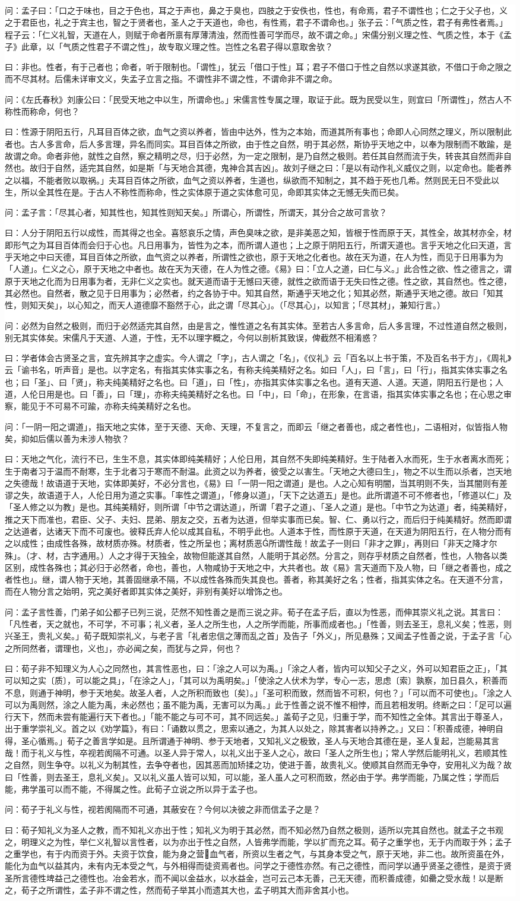 问：孟子曰：「口之于味也，目之于色也，耳之于声也，鼻之于臭也，四肢之于安佚也，性也，有命焉，君子不谓性也；仁之于父子也，义之于君臣也，礼之于宾主也，智之于贤者也，圣人之于天道也，命也，有性焉，君子不谓命也。」张子云：「气质之性，君子有弗性者焉。」程子云：「仁义礼智，天道在人，则赋于命者所禀有厚薄清浊，然而性善可学而尽，故不谓之命。」宋儒分别义理之性、气质之性，本于《孟子》此章，以「气质之性君子不谓之性」，故专取义理之性。岂性之名君子得以意取舍欤？  

曰：非也。性者，有于己者也；命者，听于限制也。「谓性」，犹云「借口于性」耳；君子不借口于性之自然以求遂其欲，不借口于命之限之而不尽其材。后儒未详审文义，失孟子立言之指。不谓性非不谓之性，不谓命非不谓之命。  

问：《左氏春秋》刘康公曰：「民受天地之中以生，所谓命也。」宋儒言性专属之理，取证于此。既为民受以生，则宜曰「所谓性」，然古人不称性而称命，何也？  

曰：性源于阴阳五行，凡耳目百体之欲，血气之资以养者，皆由中达外，性为之本始，而道其所有事也；命即人心同然之理义，所以限制此者也。古人多言命，后人多言理，异名而同实。耳目百体之所欲，由于性之自然，明于其必然，斯协乎天地之中，以奉为限制而不敢踰，是故谓之命。命者非他，就性之自然，察之精明之尽，归于必然，为一定之限制，是乃自然之极则。若任其自然而流于失，转丧其自然而非自然也。故归于自然，适完其自然，如是斯「与天地合其德，鬼神合其吉凶」。故刘子继之曰：「是以有动作礼义威仪之则，以定命也。能者养之以福，不能者败以取祸。」夫耳目百体之所欲，血气之资以养者，生道也，纵欲而不知制之，其不趋于死也几希。然则民无日不受此以生，所以全其性在是。于古人不称性而称命，性之实体原于道之实体愈可见，命即其实体之无憾无失而已矣。  

问：孟子言：「尽其心者，知其性也，知其性则知天矣。」所谓心，所谓性，所谓天，其分合之故可言欤？  

曰：人分于阴阳五行以成性，而其得之也全。喜怒哀乐之情，声色臭味之欲，是非美恶之知，皆根于性而原于天，其性全，故其材亦全，材即形气之为耳目百体而会归于心也。凡日用事为，皆性为之本，而所谓人道也；上之原于阴阳五行，所谓天道也。言乎天地之化曰天道，言乎天地之中曰天德，耳目百体之所欲，血气资之以养者，所谓性之欲也，原于天地之化者也。故在天为道，在人为性，而见于日用事为为「人道」。仁义之心，原于天地之中者也。故在天为天德，在人为性之德。《易》曰：「立人之道，曰仁与义。」此合性之欲、性之德言之，谓原于天地之化而为日用事为者，无非仁义之实也。就天道而语于无憾曰天德，就性之欲而语于无失曰性之德。性之欲，其自然也。性之德，其必然也。自然者，散之见于日用事为；必然者，约之各协于中。知其自然，斯通乎天地之化；知其必然，斯通乎天地之德。故曰「知其性，则知天矣」，以心知之，而天人道德靡不豁然于心，此之谓「尽其心」。（「尽其心」，以知言；「尽其材」，兼知行言。）  

问：必然为自然之极则，而归于必然适完其自然，由是言之，惟性道之名有其实体。至若古人多言命，后人多言理，不过性道自然之极则，别无其实体矣。宋儒凡于天道、人道，于性，无不以理字概之，今何以剖析其致误，俾截然不相淆惑？  

曰：学者体会古贤圣之言，宜先辨其字之虚实。今人谓之「字」，古人谓之「名」，《仪礼》云「百名以上书于策，不及百名书于方」，《周礼》云「谕书名，听声音」是也。以字定名，有指其实体实事之名，有称夫纯美精好之名。如曰「人」，曰「言」，曰「行」，指其实体实事之名也；曰「圣」、曰「贤」，称夫纯美精好之名也。曰「道」，曰「性」，亦指其实体实事之名也。道有天道、人道。天道，阴阳五行是也；人道，人伦日用是也。曰「善」，曰「理」，亦称夫纯美精好之名也。曰「中」，曰「命」，在形象，在言语，指其实体实事之名也；在心思之审察，能见于不可易不可踰，亦称夫纯美精好之名也。  

问：「一阴一阳之谓道」，指天地之实体，至于天德、天命、天理，不复言之，而即云「继之者善也，成之者性也」，二语相对，似皆指人物矣，抑如后儒以善为未涉人物欤？  

曰：天地之气化，流行不已，生生不息，其实体即纯美精好；人伦日用，其自然不失即纯美精好。生于陆者入水而死，生于水者离水而死；生于南者习于温而不耐寒，生于北者习于寒而不耐温。此资之以为养者，彼受之以害生。「天地之大德曰生」，物之不以生而以杀者，岂天地之失德哉！故语道于天地，实体即美好，不必分言也，《易》曰「一阴一阳之谓道」是也。人之心知有明闇，当其明则不失，当其闇则有差谬之失，故语道于人，人伦日用为道之实事。「率性之谓道」，「修身以道」，「天下之达道五」是也。此所谓道不可不修者也，「修道以仁」及「圣人修之以为教」是也。其纯美精好，则所谓「中节之谓达道」，所谓「君子之道」、「圣人之道」是也。「中节之为达道」者，纯美精好，推之天下而准也，君臣、父子、夫妇、昆弟、朋友之交，五者为达道，但举实事而已矣。智、仁、勇以行之，而后归于纯美精好。然而即谓之达道者，达诸天下而不可废也。彼释氏弃人伦以成其自私，不明乎此也。人道本于性，而性原于天道，在天道为阴阳五行，在人物分而有之以成性；由成性各殊，故材质亦殊。材质者，性之所呈也；离材质恶所谓性哉！故孟子一则曰「非才之罪」，再则曰「非天之降才尔殊」。（才、材，古字通用。）人之才得于天独全，故物但能遂其自然，人能明于其必然。分言之，则存乎材质之自然者，性也，人物各以类区别，成性各殊也；其必归于必然者，命也，善也，人物咸协于天地之中，大共者也。故《易》言天道而下及人物，曰「继之者善也，成之者性也」。继，谓人物于天地，其善固继承不隔，不以成性各殊而失其良也。善者，称其美好之名；性者，指其实体之名。在天道不分言，而在人物分言之始明，究之美好者即其实体之美好，非别有美好以增饰之也。  

问：孟子言性善，门弟子如公都子已列三说，茫然不知性善之是而三说之非。荀子在孟子后，直以为性恶，而伸其崇义礼之说。其言曰：「凡性者，天之就也，不可学，不可事；礼义者，圣人之所生也，人之所学而能，所事而成者也。」「性善，则去圣王，息礼义矣；性恶，则兴圣王，贵礼义矣。」荀子既知崇礼义，与老子言「礼者忠信之薄而乱之首」及告子「外义」，所见悬殊；又闻孟子性善之说，于孟子言「心之所同然者，谓理也，义也」，亦必闻之矣，而犹与之异，何也？  

曰：荀子非不知理义为人心之同然也，其言性恶也，曰：「涂之人可以为禹。」「涂之人者，皆内可以知父子之义，外可以知君臣之正」，「其可以知之实〔质〕，可以能之具」，「在涂之人」，「其可以为禹明矣。」「使涂之人伏术为学，专心一志，思虑〔索〕孰察，加日县久，积善而不息，则通于神明，参于天地矣。故圣人者，人之所积而致也〔矣〕。」「圣可积而致，然而皆不可积，何也？」「可以而不可使也」。「涂之人可以为禹则然，涂之人能为禹，未必然也；虽不能为禹，无害可以为禹。」此于性善之说不惟不相悖，而且若相发明。终断之曰：「足可以遍行天下，然而未尝有能遍行天下者也。」「能不能之与可不可，其不同远矣。」盖荀子之见，归重于学，而不知性之全体。其言出于尊圣人，出于重学崇礼义。首之以《劝学篇》，有曰：「诵数以贯之，思索以通之，为其人以处之，除其害者以持养之。」又曰：「积善成德，神明自得，圣心循焉。」荀子之善言学如是。且所谓通于神明、参于天地者，又知礼义之极致，圣人与天地合其德在是，圣人复起，岂能易其言哉！而于礼义与性，卒视若阂隔不可通。以圣人异于常人，以礼义出于圣人之心，故曰「圣人之所生也」；常人学然后能明礼义，若顺其性之自然，则生争夺。以礼义为制其性，去争夺者也，因其恶而加矫揉之功，使进于善，故贵礼义。使顺其自然而无争夺，安用礼义为哉？故曰「性善，则去圣王，息礼义矣」。又以礼义虽人皆可以知，可以能，圣人虽人之可积而致，然必由于学。弗学而能，乃属之性；学而后能，弗学虽可以而不能，不得属之性。此荀子立说之所以异于孟子也。  

问：荀子于礼义与性，视若阂隔而不可通，其蔽安在？今何以决彼之非而信孟子之是？  

曰：荀子知礼义为圣人之教，而不知礼义亦出于性；知礼义为明于其必然，而不知必然乃自然之极则，适所以完其自然也。就孟子之书观之，明理义之为性，举仁义礼智以言性者，以为亦出于性之自然，人皆弗学而能，学以扩而充之耳。荀子之重学也，无于内而取于外；孟子之重学也，有于内而资于外。夫资于饮食，能为身之营血气者，所资以生者之气，与其身本受之气，原于天地，非二也。故所资虽在外，能化为血气以益其内，未有内无本受之气，与外相得而徒资焉者也。问学之于德性亦然。有己之德性，而问学以通乎贤圣之德性，是资于贤圣所言德性埤益己之德性也。冶金若水，而不闻以金益水，以水益金，岂可云己本无善，己无天德，而积善成德，如罍之受水哉！以是断之，荀子之所谓性，孟子非不谓之性，然而荀子举其小而遗其大也，孟子明其大而非舍其小也。  
